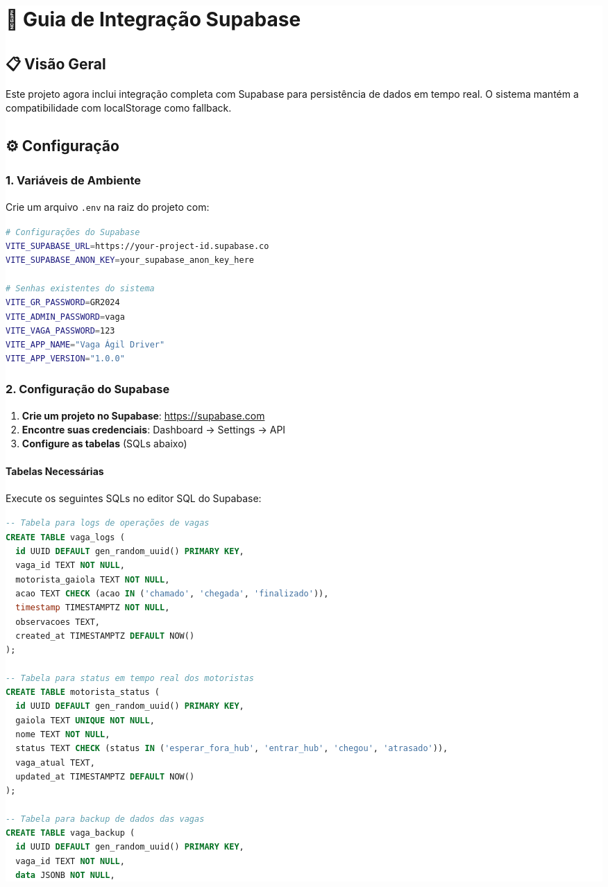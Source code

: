 # 🚀 Guia de Integração Supabase

## 📋 Visão Geral

Este projeto agora inclui integração completa com Supabase para persistência de dados em tempo real. O sistema mantém a compatibilidade com localStorage como fallback.

## ⚙️ Configuração

### 1. Variáveis de Ambiente

Crie um arquivo `.env` na raiz do projeto com:

```bash
# Configurações do Supabase
VITE_SUPABASE_URL=https://your-project-id.supabase.co
VITE_SUPABASE_ANON_KEY=your_supabase_anon_key_here

# Senhas existentes do sistema
VITE_GR_PASSWORD=GR2024
VITE_ADMIN_PASSWORD=vaga
VITE_VAGA_PASSWORD=123
VITE_APP_NAME="Vaga Ágil Driver"
VITE_APP_VERSION="1.0.0"
```

### 2. Configuração do Supabase

1. **Crie um projeto no Supabase**: https://supabase.com
2. **Encontre suas credenciais**: Dashboard → Settings → API
3. **Configure as tabelas** (SQLs abaixo)

#### Tabelas Necessárias

Execute os seguintes SQLs no editor SQL do Supabase:

```sql
-- Tabela para logs de operações de vagas
CREATE TABLE vaga_logs (
  id UUID DEFAULT gen_random_uuid() PRIMARY KEY,
  vaga_id TEXT NOT NULL,
  motorista_gaiola TEXT NOT NULL,
  acao TEXT CHECK (acao IN ('chamado', 'chegada', 'finalizado')),
  timestamp TIMESTAMPTZ NOT NULL,
  observacoes TEXT,
  created_at TIMESTAMPTZ DEFAULT NOW()
);

-- Tabela para status em tempo real dos motoristas
CREATE TABLE motorista_status (
  id UUID DEFAULT gen_random_uuid() PRIMARY KEY,
  gaiola TEXT UNIQUE NOT NULL,
  nome TEXT NOT NULL,
  status TEXT CHECK (status IN ('esperar_fora_hub', 'entrar_hub', 'chegou', 'atrasado')),
  vaga_atual TEXT,
  updated_at TIMESTAMPTZ DEFAULT NOW()
);

-- Tabela para backup de dados das vagas
CREATE TABLE vaga_backup (
  id UUID DEFAULT gen_random_uuid() PRIMARY KEY,
  vaga_id TEXT NOT NULL,
  data JSONB NOT NULL,
```